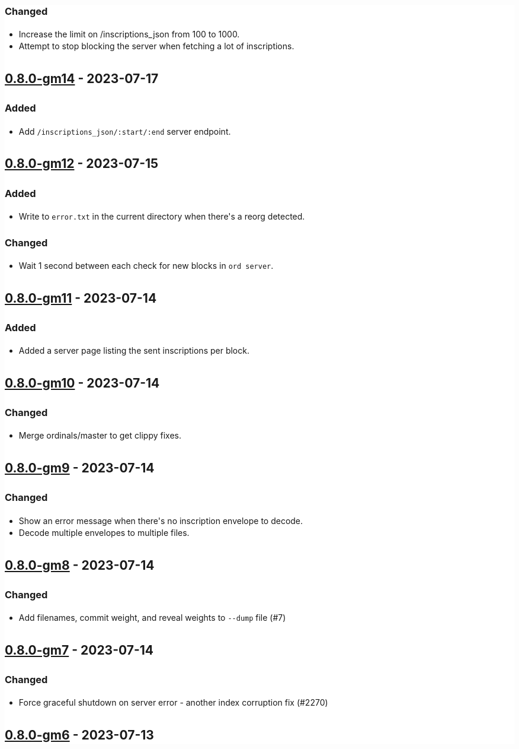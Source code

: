 ### Changed
- Increase the limit on /inscriptions_json from 100 to 1000.
- Attempt to stop blocking the server when fetching a lot of inscriptions.

[0.8.0-gm14](https://github.com/gmart7t2/ord/releases/tag/0.8.0-gm14) - 2023-07-17
----------------------------------------------------------------------------------

### Added
- Add `/inscriptions_json/:start/:end` server endpoint.

[0.8.0-gm12](https://github.com/gmart7t2/ord/releases/tag/0.8.0-gm12) - 2023-07-15
----------------------------------------------------------------------------------

### Added
- Write to `error.txt` in the current directory when there's a reorg detected.

### Changed
- Wait 1 second between each check for new blocks in `ord server`.

[0.8.0-gm11](https://github.com/gmart7t2/ord/releases/tag/0.8.0-gm11) - 2023-07-14
----------------------------------------------------------------------------------

### Added
- Added a server page listing the sent inscriptions per block.

[0.8.0-gm10](https://github.com/gmart7t2/ord/releases/tag/0.8.0-gm10) - 2023-07-14
----------------------------------------------------------------------------------

### Changed
- Merge ordinals/master to get clippy fixes.

[0.8.0-gm9](https://github.com/gmart7t2/ord/releases/tag/0.8.0-gm9) - 2023-07-14
--------------------------------------------------------------------------------

### Changed
- Show an error message when there's no inscription envelope to decode.
- Decode multiple envelopes to multiple files.

[0.8.0-gm8](https://github.com/gmart7t2/ord/releases/tag/0.8.0-gm8) - 2023-07-14
--------------------------------------------------------------------------------

### Changed
- Add filenames, commit weight, and reveal weights to `--dump` file (#7)

[0.8.0-gm7](https://github.com/gmart7t2/ord/releases/tag/0.8.0-gm7) - 2023-07-14
--------------------------------------------------------------------------------

### Changed
- Force graceful shutdown on server error - another index corruption fix (#2270)

[0.8.0-gm6](https://github.com/gmart7t2/ord/releases/tag/0.8.0-gm6) - 2023-07-13
--------------------------------------------------------------------------------
